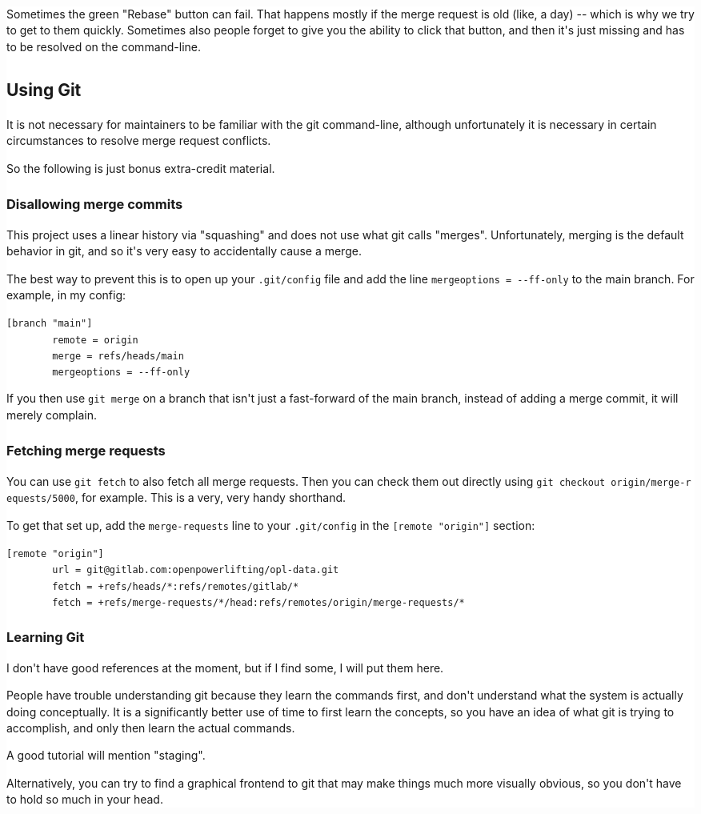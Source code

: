 Sometimes the green "Rebase" button can fail. That happens mostly if the merge request is old (like, a day) -- which is why we try to get to them quickly. Sometimes also people forget to give you the ability to click that button, and then it's just missing and has to be resolved on the command-line.


## Using Git

It is not necessary for maintainers to be familiar with the git command-line, although unfortunately it is necessary in certain circumstances to resolve merge request conflicts.

So the following is just bonus extra-credit material.

### Disallowing merge commits

This project uses a linear history via "squashing" and does not use what git calls "merges". Unfortunately, merging is the default behavior in git, and so it's very easy to accidentally cause a merge.

The best way to prevent this is to open up your `.git/config` file and add the line `mergeoptions = --ff-only` to the main branch. For example, in my config:

```
[branch "main"]
        remote = origin
        merge = refs/heads/main
        mergeoptions = --ff-only
```

If you then use `git merge` on a branch that isn't just a fast-forward of the main branch, instead of adding a merge commit, it will merely complain.

### Fetching merge requests

You can use `git fetch` to also fetch all merge requests. Then you can check them out directly using `git checkout origin/merge-requests/5000`, for example. This is a very, very handy shorthand.

To get that set up, add the `merge-requests` line to your `.git/config` in the `[remote "origin"]` section:

```
[remote "origin"]
        url = git@gitlab.com:openpowerlifting/opl-data.git
        fetch = +refs/heads/*:refs/remotes/gitlab/*
        fetch = +refs/merge-requests/*/head:refs/remotes/origin/merge-requests/*
```

### Learning Git

I don't have good references at the moment, but if I find some, I will put them here.

People have trouble understanding git because they learn the commands first, and don't understand what the system is actually doing conceptually. It is a significantly better use of time to first learn the concepts, so you have an idea of what git is trying to accomplish, and only then learn the actual commands.

A good tutorial will mention "staging".

Alternatively, you can try to find a graphical frontend to git that may make things much more visually obvious, so you don't have to hold so much in your head.
